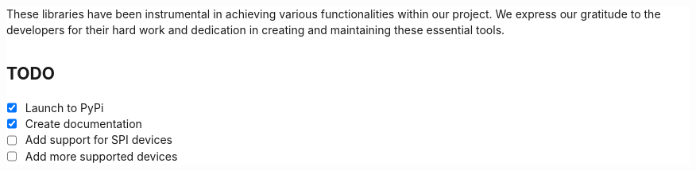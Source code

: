 These libraries have been instrumental in achieving various functionalities within our project. We express our gratitude to the developers for their hard work and dedication in creating and maintaining these essential tools.

## TODO
- [x] Launch to PyPi
- [x] Create documentation
- [ ] Add support for SPI devices
- [ ] Add more supported devices
